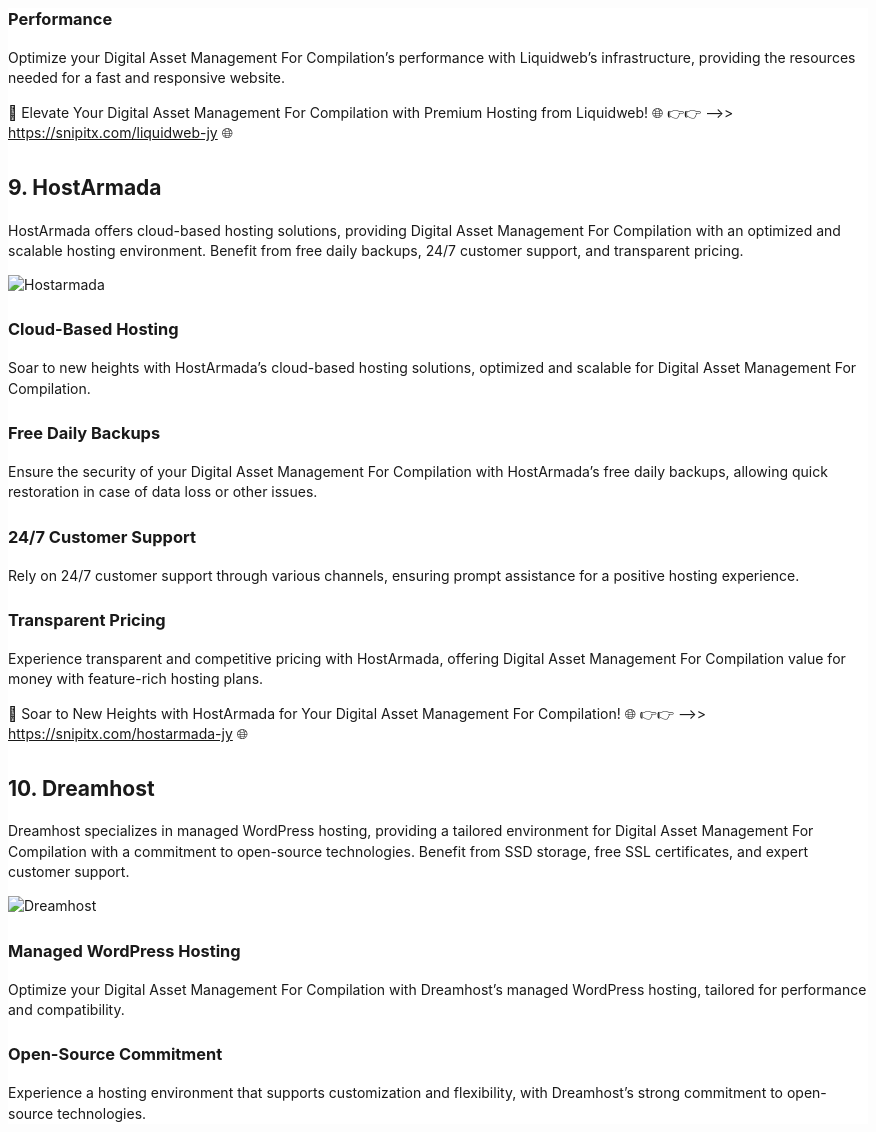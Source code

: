 ### Performance
Optimize your Digital Asset Management For Compilation’s performance with Liquidweb’s infrastructure, providing the resources needed for a fast and responsive website.

🚀 Elevate Your Digital Asset Management For Compilation with Premium Hosting from Liquidweb! 🌐
👉👉 -->> https://snipitx.com/liquidweb-jy 🌐

## 9. HostArmada

HostArmada offers cloud-based hosting solutions, providing Digital Asset Management For Compilation with an optimized and scalable hosting environment. Benefit from free daily backups, 24/7 customer support, and transparent pricing.

![Hostarmada](https://i.imgur.com/KFbdf3o.jpeg "Hostarmada Hosting")

### Cloud-Based Hosting
Soar to new heights with HostArmada’s cloud-based hosting solutions, optimized and scalable for Digital Asset Management For Compilation.

### Free Daily Backups
Ensure the security of your Digital Asset Management For Compilation with HostArmada’s free daily backups, allowing quick restoration in case of data loss or other issues.

### 24/7 Customer Support
Rely on 24/7 customer support through various channels, ensuring prompt assistance for a positive hosting experience.

### Transparent Pricing
Experience transparent and competitive pricing with HostArmada, offering Digital Asset Management For Compilation value for money with feature-rich hosting plans.

🚀 Soar to New Heights with HostArmada for Your Digital Asset Management For Compilation! 🌐
👉👉 -->> https://snipitx.com/hostarmada-jy 🌐

## 10. Dreamhost

Dreamhost specializes in managed WordPress hosting, providing a tailored environment for Digital Asset Management For Compilation with a commitment to open-source technologies. Benefit from SSD storage, free SSL certificates, and expert customer support.

![Dreamhost](https://i.imgur.com/rXIg8ip.jpeg "Dreamhost Hosting")

### Managed WordPress Hosting
Optimize your Digital Asset Management For Compilation with Dreamhost’s managed WordPress hosting, tailored for performance and compatibility.

### Open-Source Commitment
Experience a hosting environment that supports customization and flexibility, with Dreamhost’s strong commitment to open-source technologies.
